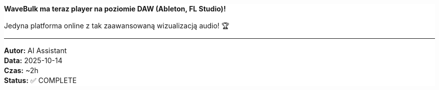 **WaveBulk ma teraz player na poziomie DAW (Ableton, FL Studio)!**

Jedyna platforma online z tak zaawansowaną wizualizacją audio! 🏆

---

**Autor:** AI Assistant  
**Data:** 2025-10-14  
**Czas:** ~2h  
**Status:** ✅ COMPLETE

